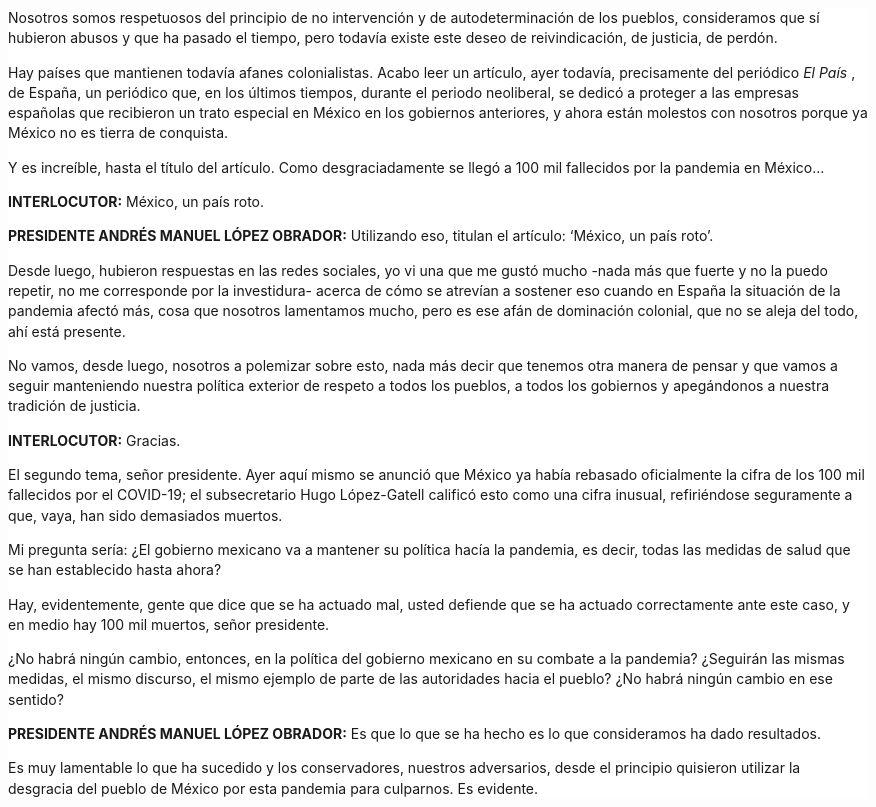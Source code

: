 Nosotros somos respetuosos del principio de no intervención y de
autodeterminación de los pueblos, consideramos que sí hubieron abusos y que ha
pasado el tiempo, pero todavía existe este deseo de reivindicación, de
justicia, de perdón.

Hay países que mantienen todavía afanes colonialistas. Acabo leer un artículo,
ayer todavía, precisamente del periódico _El País_ , de España, un periódico
que, en los últimos tiempos, durante el periodo neoliberal, se dedicó a
proteger a las empresas españolas que recibieron un trato especial en México
en los gobiernos anteriores, y ahora están molestos con nosotros porque ya
México no es tierra de conquista.

Y es increíble, hasta el título del artículo. Como desgraciadamente se llegó a
100 mil fallecidos por la pandemia en México…

**INTERLOCUTOR:** México, un país roto.

**PRESIDENTE ANDRÉS MANUEL LÓPEZ OBRADOR:** Utilizando eso, titulan el
artículo: ‘México, un país roto’.

Desde luego, hubieron respuestas en las redes sociales, yo vi una que me gustó
mucho -nada más que fuerte y no la puedo repetir, no me corresponde por la
investidura- acerca de cómo se atrevían a sostener eso cuando en España la
situación de la pandemia afectó más, cosa que nosotros lamentamos mucho, pero
es ese afán de dominación colonial, que no se aleja del todo, ahí está
presente.

No vamos, desde luego, nosotros a polemizar sobre esto, nada más decir que
tenemos otra manera de pensar y que vamos a seguir manteniendo nuestra
política exterior de respeto a todos los pueblos, a todos los gobiernos y
apegándonos a nuestra tradición de justicia.

**INTERLOCUTOR:** Gracias.

El segundo tema, señor presidente. Ayer aquí mismo se anunció que México ya
había rebasado oficialmente la cifra de los 100 mil fallecidos por el
COVID-19; el subsecretario Hugo López-Gatell calificó esto como una cifra
inusual, refiriéndose seguramente a que, vaya, han sido demasiados muertos.

Mi pregunta sería: ¿El gobierno mexicano va a mantener su política hacía la
pandemia, es decir, todas las medidas de salud que se han establecido hasta
ahora?

Hay, evidentemente, gente que dice que se ha actuado mal, usted defiende que
se ha actuado correctamente ante este caso, y en medio hay 100 mil muertos,
señor presidente.

¿No habrá ningún cambio, entonces, en la política del gobierno mexicano en su
combate a la pandemia? ¿Seguirán las mismas medidas, el mismo discurso, el
mismo ejemplo de parte de las autoridades hacia el pueblo? ¿No habrá ningún
cambio en ese sentido?

**PRESIDENTE ANDRÉS MANUEL LÓPEZ OBRADOR:** Es que lo que se ha hecho es lo
que consideramos ha dado resultados.

Es muy lamentable lo que ha sucedido y los conservadores, nuestros
adversarios, desde el principio quisieron utilizar la desgracia del pueblo de
México por esta pandemia para culparnos. Es evidente.
